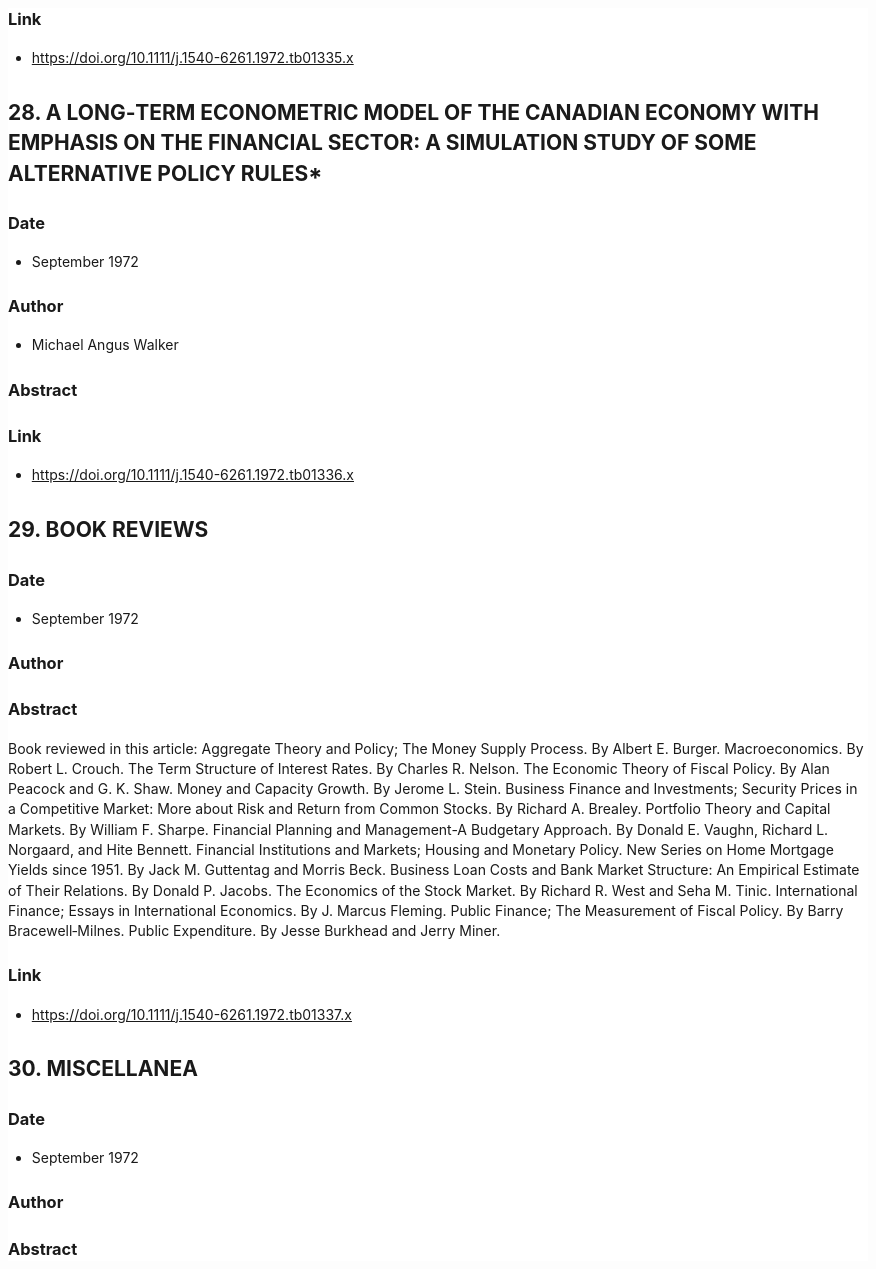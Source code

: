 ### Link
- https://doi.org/10.1111/j.1540-6261.1972.tb01335.x

## 28. A LONG‐TERM ECONOMETRIC MODEL OF THE CANADIAN ECONOMY WITH EMPHASIS ON THE FINANCIAL SECTOR: A SIMULATION STUDY OF SOME ALTERNATIVE POLICY RULES*
### Date
- September 1972
### Author
- Michael Angus Walker
### Abstract

### Link
- https://doi.org/10.1111/j.1540-6261.1972.tb01336.x

## 29. BOOK REVIEWS
### Date
- September 1972
### Author
### Abstract
Book reviewed in this article:
Aggregate Theory and Policy; The Money Supply Process. By Albert E. Burger.
Macroeconomics. By Robert L. Crouch.
The Term Structure of Interest Rates. By Charles R. Nelson.
The Economic Theory of Fiscal Policy. By Alan Peacock and G. K. Shaw.
Money and Capacity Growth. By Jerome L. Stein.
Business Finance and Investments; Security Prices in a Competitive Market: More about Risk and Return from Common Stocks. By Richard A. Brealey.
Portfolio Theory and Capital Markets. By William F. Sharpe.
Financial Planning and Management-A Budgetary Approach. By Donald E. Vaughn, Richard L. Norgaard, and Hite Bennett.
Financial Institutions and Markets; Housing and Monetary Policy.
New Series on Home Mortgage Yields since 1951. By Jack M. Guttentag and Morris Beck.
Business Loan Costs and Bank Market Structure: An Empirical Estimate of Their Relations. By Donald P. Jacobs.
The Economics of the Stock Market. By Richard R. West and Seha M. Tinic.
International Finance; Essays in International Economics. By J. Marcus Fleming.
Public Finance; The Measurement of Fiscal Policy. By Barry Bracewell‐Milnes.
Public Expenditure. By Jesse Burkhead and Jerry Miner.
### Link
- https://doi.org/10.1111/j.1540-6261.1972.tb01337.x

## 30. MISCELLANEA
### Date
- September 1972
### Author
### Abstract

